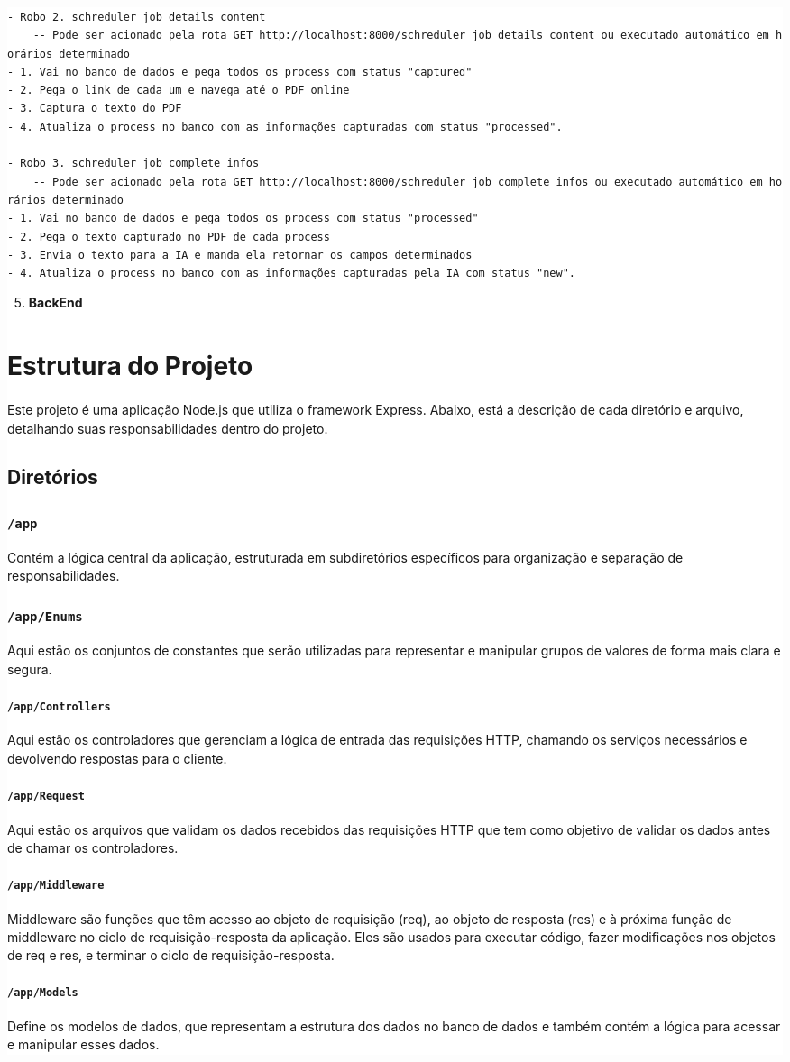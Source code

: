     - Robo 2. schreduler_job_details_content
        -- Pode ser acionado pela rota GET http://localhost:8000/schreduler_job_details_content ou executado automático em horários determinado
    - 1. Vai no banco de dados e pega todos os process com status "captured" 
    - 2. Pega o link de cada um e navega até o PDF online
    - 3. Captura o texto do PDF
    - 4. Atualiza o process no banco com as informações capturadas com status "processed".

    - Robo 3. schreduler_job_complete_infos
        -- Pode ser acionado pela rota GET http://localhost:8000/schreduler_job_complete_infos ou executado automático em horários determinado
    - 1. Vai no banco de dados e pega todos os process com status "processed" 
    - 2. Pega o texto capturado no PDF de cada process
    - 3. Envia o texto para a IA e manda ela retornar os campos determinados
    - 4. Atualiza o process no banco com as informações capturadas pela IA com status "new".

5. **BackEnd**

# Estrutura do Projeto

Este projeto é uma aplicação Node.js que utiliza o framework Express. Abaixo, está a descrição de cada diretório e arquivo, detalhando suas responsabilidades dentro do projeto.

## Diretórios

### `/app`
Contém a lógica central da aplicação, estruturada em subdiretórios específicos para organização e separação de responsabilidades.

### `/app/Enums`
Aqui estão os conjuntos de constantes que serão utilizadas para representar e manipular grupos de valores de forma mais clara e segura.

#### `/app/Controllers`
Aqui estão os controladores que gerenciam a lógica de entrada das requisições HTTP, chamando os serviços necessários e devolvendo respostas para o cliente.

#### `/app/Request`
Aqui estão os arquivos que validam os dados recebidos das requisições HTTP que tem como objetivo de validar os dados antes de chamar os controladores. 

#### `/app/Middleware`
Middleware são funções que têm acesso ao objeto de requisição (req), ao objeto de resposta (res) e à próxima função de middleware no ciclo de requisição-resposta da aplicação. Eles são usados para executar código, fazer modificações nos objetos de req e res, e terminar o ciclo de requisição-resposta.

#### `/app/Models`
Define os modelos de dados, que representam a estrutura dos dados no banco de dados e também contém a lógica para acessar e manipular esses dados.

